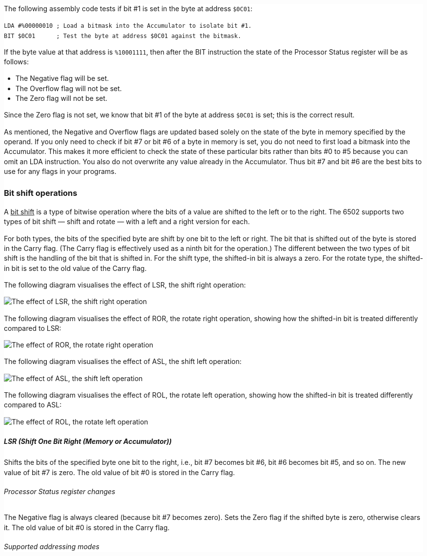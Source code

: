 The following assembly code tests if bit #1 is set in the byte at address `$0C01`:

```asm6502
LDA #%00000010 ; Load a bitmask into the Accumulator to isolate bit #1.
BIT $0C01      ; Test the byte at address $0C01 against the bitmask.
```

If the byte value at that address is `%10001111`, then after the BIT instruction the state of the Processor Status register will be as follows:

- The Negative flag will be set.
- The Overflow flag will not be set.
- The Zero flag will not be set.

Since the Zero flag is not set, we know that bit #1 of the byte at address `$0C01` is set; this is the correct result.

As mentioned, the Negative and Overflow flags are updated based solely on the state of the byte in memory specified by the operand. If you only need to check if bit #7 or bit #6 of a byte in memory is set, you do not need to first load a bitmask into the Accumulator. This makes it more efficient to check the state of these particular bits rather than bits #0 to #5 because you can omit an LDA instruction. You also do not overwrite any value already in the Accumulator. Thus bit #7 and bit #6 are the best bits to use for any flags in your programs.

### Bit shift operations

A [bit shift](https://en.wikipedia.org/wiki/Bitwise_operation#Bit_shifts) is a type of bitwise operation where the bits of a value are shifted to the left or to the right. The 6502 supports two types of bit shift &mdash; shift and rotate &mdash; with a left and a right version for each.

For both types, the bits of the specified byte are shift by one bit to the left or right. The bit that is shifted out of the byte is stored in the Carry flag. (The Carry flag is effectively used as a ninth bit for the operation.) The different between the two types of bit shift is the handling of the bit that is shifted in. For the shift type, the shifted-in bit is always a zero. For the rotate type, the shifted-in bit is set to the old value of the Carry flag.

The following diagram visualises the effect of LSR, the shift right operation:

![](/images/2020-06-23-programming-the-nes-the-6502-in-detail/lsr-2x.png "The effect of LSR, the shift right operation")

The following diagram visualises the effect of ROR, the rotate right operation, showing how the shifted-in bit is treated differently compared to LSR:

![](/images/2020-06-23-programming-the-nes-the-6502-in-detail/ror-2x.png "The effect of ROR, the rotate right operation")

The following diagram visualises the effect of ASL, the shift left operation:

![](/images/2020-06-23-programming-the-nes-the-6502-in-detail/asl-2x.png "The effect of ASL, the shift left operation")

The following diagram visualises the effect of ROL, the rotate left operation, showing how the shifted-in bit is treated differently compared to ASL:

![](/images/2020-06-23-programming-the-nes-the-6502-in-detail/rol-2x.png "The effect of ROL, the rotate left operation")

<section class="opcode">
    <h5>LSR (Shift One Bit Right (Memory or Accumulator))</h5>
    <p>
    Shifts the bits of the specified byte one bit to the right, i.e., bit #7 becomes bit #6, bit #6 becomes bit #5, and so on. The new value of bit #7 is zero. The old value of bit #0 is stored in the Carry flag.
    </p>
    <h6>Processor Status register changes</h6>
    <p>
    The Negative flag is always cleared (because bit #7 becomes zero). Sets the Zero flag if the shifted byte is zero, otherwise clears it. The old value of bit #0 is stored in the Carry flag.
    </p>
    <h6>Supported addressing modes</h6>
    <p>